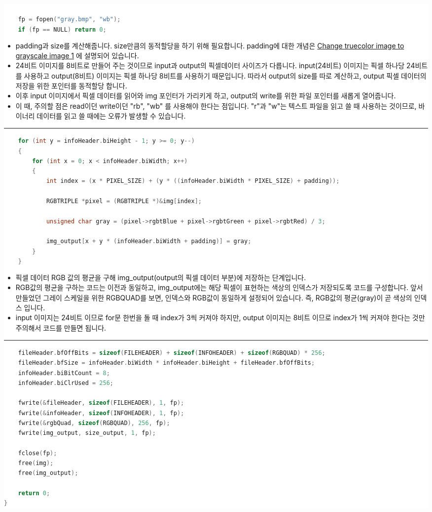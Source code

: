 ~~~c

	fp = fopen("gray.bmp", "wb");
	if (fp == NULL) return 0;
~~~

* padding과 size를 계산해줍니다. size만큼의 동적할당을 하기 위해 필요합니다. padding에 대한 개념은 [Change truecolor image to grayscale image 1](https://github.com/skadud8951/TIL/blob/main/Image_processing/change_gray.md) 에 설명되어 있습니다.
* 24비트 이미지를 8비트로 만들어 주는 것이므로 input과 output의 픽셀데이터 사이즈가 다릅니다. input(24비트) 이미지는 픽셀 하나당 24비트를 사용하고 output(8비트) 이미지는 픽셀 하나당 8비트를 사용하기 때문입니다. 따라서 output의 size를 따로 계산하고, output 픽셀 데이터의 저장을 위한 포인터를 동적할당 합니다.
*  이후 input 이미지에서 픽셀 데이터를 읽어와 img 포인터가 가리키게 하고, output의 write를 위한 파일 포인터를 새롭게 열어줍니다.
* 이 때, 주의할 점은 read이던 write이던 "rb", "wb" 를 사용해야 한다는 점입니다. "r"과 "w"는 텍스트 파일을 읽고 쓸 때 사용하는 것이므로, 바이너리 데이터를 읽고 쓸 때에는 오류가 발생할 수 있습니다.

-------

~~~c
	for (int y = infoHeader.biHeight - 1; y >= 0; y--)
	{
		for (int x = 0; x < infoHeader.biWidth; x++)
		{
			int index = (x * PIXEL_SIZE) + (y * ((infoHeader.biWidth * PIXEL_SIZE) + padding));

			RGBTRIPLE *pixel = (RGBTRIPLE *)&img[index];

			unsigned char gray = (pixel->rgbtBlue + pixel->rgbtGreen + pixel->rgbtRed) / 3;

			img_output[x + y * (infoHeader.biWidth + padding)] = gray;
		}
	}
~~~

* 픽셀 데이터 RGB 값의 평균을 구해 img_output(output의 픽셀 데이터 부분)에 저장하는 단계입니다. 
* RGB값의 평균을 구하는 코드는 이전과 동일하고, img_output에는 해당 픽셀이 표현하는 색상의 인덱스가 저장되도록 코드를 구성합니다. 앞서 만들었던 그레이 스케일을 위한 RGBQUAD를 보면, 인덱스와 RGB값이 동일하게 설정되어 있습니다. 즉, RGB값의 평균(gray)이 곧 색상의 인덱스 입니다.
* input 이미지는 24비트 이므로 for문 한번을 돌 때 index가 3씩 커져야 하지만, output 이미지는 8비트 이므로  index가 1씩 커져야 한다는 것만 주의해서 코드를 만들면 됩니다.

----

~~~C
	fileHeader.bfOffBits = sizeof(FILEHEADER) + sizeof(INFOHEADER) + sizeof(RGBQUAD) * 256;
	fileHeader.bfSize = infoHeader.biWidth * infoHeader.biHeight + fileHeader.bfOffBits;
	infoHeader.biBitCount = 8;
	infoHeader.biClrUsed = 256;

	fwrite(&fileHeader, sizeof(FILEHEADER), 1, fp);
	fwrite(&infoHeader, sizeof(INFOHEADER), 1, fp);
	fwrite(&rgbQuad, sizeof(RGBQUAD), 256, fp);
	fwrite(img_output, size_output, 1, fp);

	fclose(fp);
	free(img);
	free(img_output);

	return 0;
}
~~~
